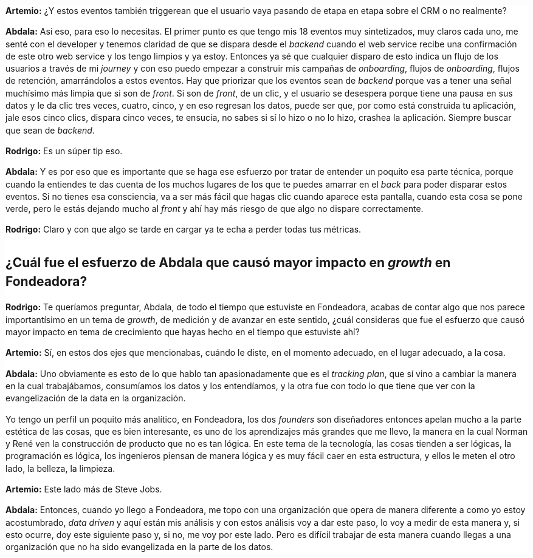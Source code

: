 **Artemio:** ¿Y estos eventos también triggerean que el usuario vaya pasando de etapa en etapa sobre el CRM o no realmente?

**Abdala:** Así eso, para eso lo necesitas. El primer punto es que tengo mis 18 eventos muy sintetizados, muy claros cada uno, me senté con el developer y tenemos claridad de que se dispara desde el _backend_ cuando el web service recibe una confirmación de este otro web service y los tengo limpios y ya estoy. Entonces ya sé que cualquier disparo de esto indica un flujo de los usuarios a través de mi _journey_ y con eso puedo empezar a construir mis campañas de _onboarding_, flujos de _onboarding_, flujos de retención, amarrándolos a estos eventos. Hay que priorizar que los eventos sean de _backend_ porque vas a tener una señal muchísimo más limpia que si son de _front_. Si son de _front_, de un clic, y el usuario se desespera porque tiene una pausa en sus datos y le da clic tres veces, cuatro, cinco, y en eso regresan los datos, puede ser que, por como está construida tu aplicación, jale esos cinco clics, dispara cinco veces, te ensucia, no sabes si sí lo hizo o no lo hizo, crashea la aplicación. Siempre buscar que sean de _backend_.

**Rodrigo:** Es un súper tip eso.

**Abdala:** Y es por eso que es importante que se haga ese esfuerzo por tratar de entender un poquito esa parte técnica, porque cuando la entiendes te das cuenta de los muchos lugares de los que te puedes amarrar en el _back_ para poder disparar estos eventos. Si no tienes esa consciencia, va a ser más fácil que hagas clic cuando aparece esta pantalla, cuando esta cosa se pone verde, pero le estás dejando mucho al _front_ y ahí hay más riesgo de que algo no dispare correctamente.

**Rodrigo:** Claro y con que algo se tarde en cargar ya te echa a perder todas tus métricas.

## ¿Cuál fue el esfuerzo de Abdala que causó mayor impacto en _growth_ en Fondeadora?

**Rodrigo:** Te queríamos preguntar, Abdala, de todo el tiempo que estuviste en Fondeadora, acabas de contar algo que nos parece importantísimo en un tema de _growth_, de medición y de avanzar en este sentido, ¿cuál consideras que fue el esfuerzo que causó mayor impacto en tema de crecimiento que hayas hecho en el tiempo que estuviste ahí?

**Artemio:** Sí, en estos dos ejes que mencionabas, cuándo le diste, en el momento adecuado, en el lugar adecuado, a la cosa.

**Abdala:** Uno obviamente es esto de lo que hablo tan apasionadamente que es el _tracking plan_, que sí vino a cambiar la manera en la cual trabajábamos, consumíamos los datos y los entendíamos, y la otra fue con todo lo que tiene que ver con la evangelización de la data en la organización.

Yo tengo un perfil un poquito más analítico, en Fondeadora, los dos _founders_ son diseñadores entonces apelan mucho a la parte estética de las cosas, que es bien interesante, es uno de los aprendizajes más grandes que me llevo, la manera en la cual Norman y René ven la construcción de producto que no es tan lógica. En este tema de la tecnología, las cosas tienden a ser lógicas, la programación es lógica, los ingenieros piensan de manera lógica y es muy fácil caer en esta estructura, y ellos le meten el otro lado, la belleza, la limpieza.

**Artemio:** Este lado más de Steve Jobs.

**Abdala:** Entonces, cuando yo llego a Fondeadora, me topo con una organización que opera de manera diferente a como yo estoy acostumbrado, _data driven_ y aquí están mis análisis y con estos análisis voy a dar este paso, lo voy a medir de esta manera y, si esto ocurre, doy este siguiente paso y, si no, me voy por este lado. Pero es difícil trabajar de esta manera cuando llegas a una organización que no ha sido evangelizada en la parte de los datos.
